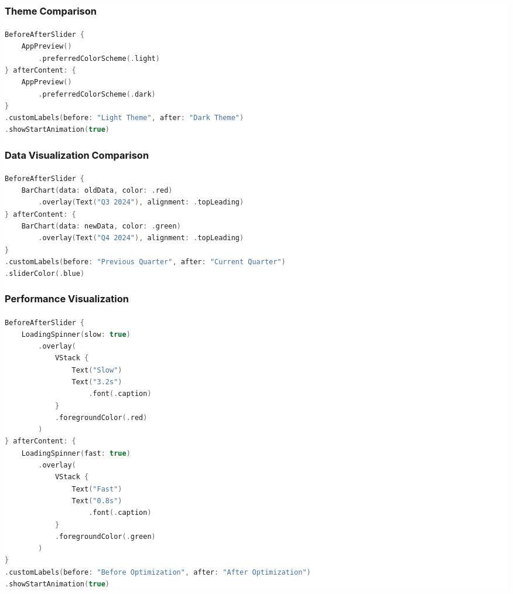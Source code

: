 ### Theme Comparison

```swift
BeforeAfterSlider {
    AppPreview()
        .preferredColorScheme(.light)
} afterContent: {
    AppPreview()
        .preferredColorScheme(.dark)
}
.customLabels(before: "Light Theme", after: "Dark Theme")
.showStartAnimation(true)
```

### Data Visualization Comparison

```swift
BeforeAfterSlider {
    BarChart(data: oldData, color: .red)
        .overlay(Text("Q3 2024"), alignment: .topLeading)
} afterContent: {
    BarChart(data: newData, color: .green)
        .overlay(Text("Q4 2024"), alignment: .topLeading)
}
.customLabels(before: "Previous Quarter", after: "Current Quarter")
.sliderColor(.blue)
```

### Performance Visualization

```swift
BeforeAfterSlider {
    LoadingSpinner(slow: true)
        .overlay(
            VStack {
                Text("Slow")
                Text("3.2s")
                    .font(.caption)
            }
            .foregroundColor(.red)
        )
} afterContent: {
    LoadingSpinner(fast: true)
        .overlay(
            VStack {
                Text("Fast")
                Text("0.8s")
                    .font(.caption)
            }
            .foregroundColor(.green)
        )
}
.customLabels(before: "Before Optimization", after: "After Optimization")
.showStartAnimation(true)
```
